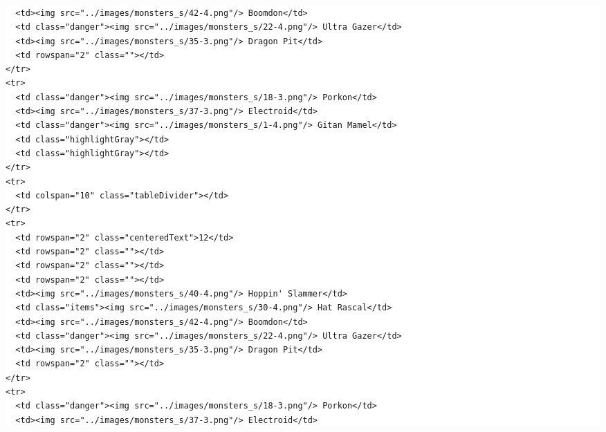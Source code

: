       <td><img src="../images/monsters_s/42-4.png"/> Boomdon</td>
      <td class="danger"><img src="../images/monsters_s/22-4.png"/> Ultra Gazer</td>
      <td><img src="../images/monsters_s/35-3.png"/> Dragon Pit</td>
      <td rowspan="2" class=""></td>
    </tr>
    <tr>
      <td class="danger"><img src="../images/monsters_s/18-3.png"/> Porkon</td>
      <td><img src="../images/monsters_s/37-3.png"/> Electroid</td>
      <td class="danger"><img src="../images/monsters_s/1-4.png"/> Gitan Mamel</td>
      <td class="highlightGray"></td>
      <td class="highlightGray"></td>
    </tr>
    <tr>
      <td colspan="10" class="tableDivider"></td>
    </tr>
    <tr>
      <td rowspan="2" class="centeredText">12</td>
      <td rowspan="2" class=""></td>
      <td rowspan="2" class=""></td>
      <td rowspan="2" class=""></td>
      <td><img src="../images/monsters_s/40-4.png"/> Hoppin' Slammer</td>
      <td class="items"><img src="../images/monsters_s/30-4.png"/> Hat Rascal</td>
      <td><img src="../images/monsters_s/42-4.png"/> Boomdon</td>
      <td class="danger"><img src="../images/monsters_s/22-4.png"/> Ultra Gazer</td>
      <td><img src="../images/monsters_s/35-3.png"/> Dragon Pit</td>
      <td rowspan="2" class=""></td>
    </tr>
    <tr>
      <td class="danger"><img src="../images/monsters_s/18-3.png"/> Porkon</td>
      <td><img src="../images/monsters_s/37-3.png"/> Electroid</td>